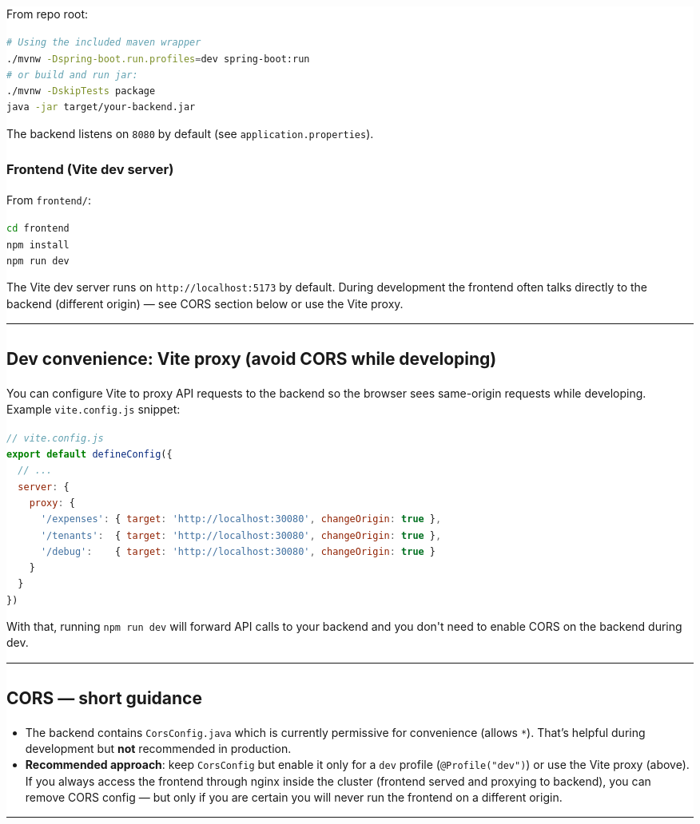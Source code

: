From repo root:

```bash
# Using the included maven wrapper
./mvnw -Dspring-boot.run.profiles=dev spring-boot:run
# or build and run jar:
./mvnw -DskipTests package
java -jar target/your-backend.jar
```

The backend listens on `8080` by default (see `application.properties`).

### Frontend (Vite dev server)

From `frontend/`:

```bash
cd frontend
npm install
npm run dev
```

The Vite dev server runs on `http://localhost:5173` by default. During development the frontend often talks directly to the backend (different origin) — see CORS section below or use the Vite proxy.

---

## Dev convenience: Vite proxy (avoid CORS while developing)

You can configure Vite to proxy API requests to the backend so the browser sees same-origin requests while developing. Example `vite.config.js` snippet:

```js
// vite.config.js
export default defineConfig({
  // ...
  server: {
    proxy: {
      '/expenses': { target: 'http://localhost:30080', changeOrigin: true },
      '/tenants':  { target: 'http://localhost:30080', changeOrigin: true },
      '/debug':    { target: 'http://localhost:30080', changeOrigin: true }
    }
  }
})
```

With that, running `npm run dev` will forward API calls to your backend and you don't need to enable CORS on the backend during dev.

---

## CORS — short guidance

* The backend contains `CorsConfig.java` which is currently permissive for convenience (allows `*`). That’s helpful during development but **not** recommended in production.
* **Recommended approach**: keep `CorsConfig` but enable it only for a `dev` profile (`@Profile("dev")`) or use the Vite proxy (above). If you always access the frontend through nginx inside the cluster (frontend served and proxying to backend), you can remove CORS config — but only if you are certain you will never run the frontend on a different origin.

---